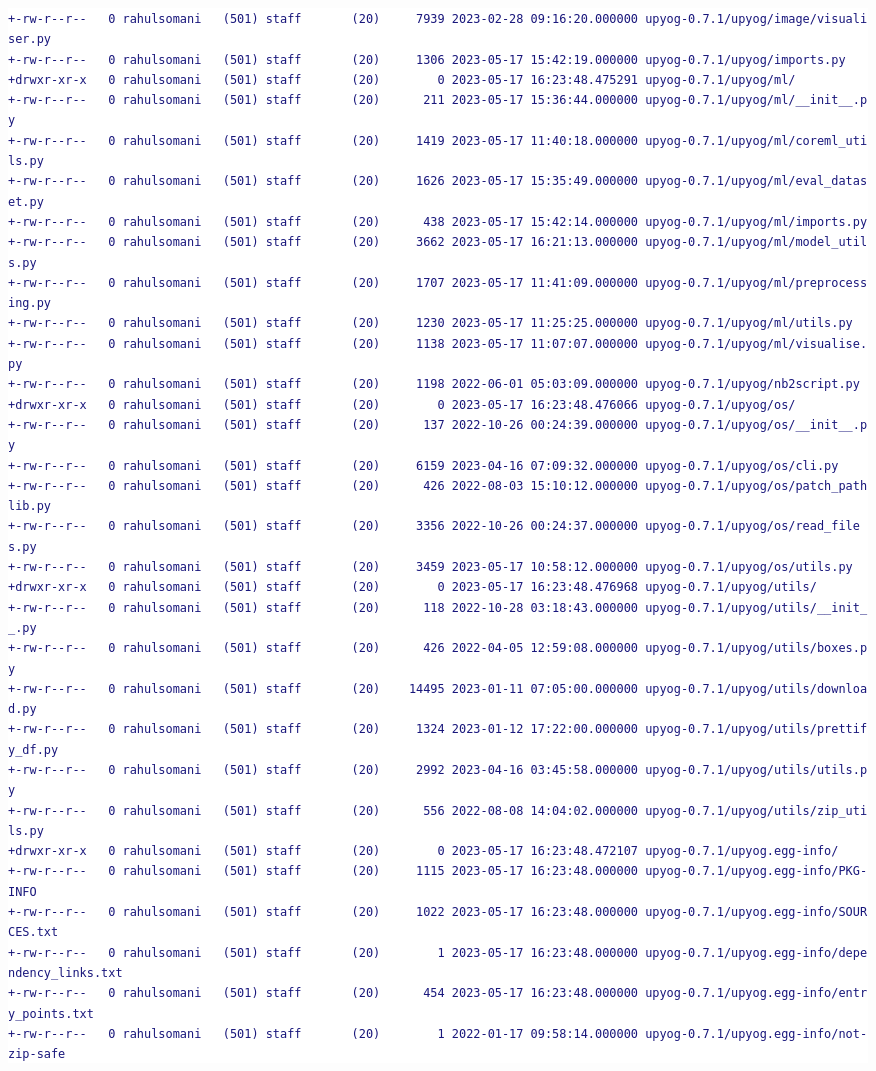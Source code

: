 ```diff
+-rw-r--r--   0 rahulsomani   (501) staff       (20)     7939 2023-02-28 09:16:20.000000 upyog-0.7.1/upyog/image/visualiser.py
+-rw-r--r--   0 rahulsomani   (501) staff       (20)     1306 2023-05-17 15:42:19.000000 upyog-0.7.1/upyog/imports.py
+drwxr-xr-x   0 rahulsomani   (501) staff       (20)        0 2023-05-17 16:23:48.475291 upyog-0.7.1/upyog/ml/
+-rw-r--r--   0 rahulsomani   (501) staff       (20)      211 2023-05-17 15:36:44.000000 upyog-0.7.1/upyog/ml/__init__.py
+-rw-r--r--   0 rahulsomani   (501) staff       (20)     1419 2023-05-17 11:40:18.000000 upyog-0.7.1/upyog/ml/coreml_utils.py
+-rw-r--r--   0 rahulsomani   (501) staff       (20)     1626 2023-05-17 15:35:49.000000 upyog-0.7.1/upyog/ml/eval_dataset.py
+-rw-r--r--   0 rahulsomani   (501) staff       (20)      438 2023-05-17 15:42:14.000000 upyog-0.7.1/upyog/ml/imports.py
+-rw-r--r--   0 rahulsomani   (501) staff       (20)     3662 2023-05-17 16:21:13.000000 upyog-0.7.1/upyog/ml/model_utils.py
+-rw-r--r--   0 rahulsomani   (501) staff       (20)     1707 2023-05-17 11:41:09.000000 upyog-0.7.1/upyog/ml/preprocessing.py
+-rw-r--r--   0 rahulsomani   (501) staff       (20)     1230 2023-05-17 11:25:25.000000 upyog-0.7.1/upyog/ml/utils.py
+-rw-r--r--   0 rahulsomani   (501) staff       (20)     1138 2023-05-17 11:07:07.000000 upyog-0.7.1/upyog/ml/visualise.py
+-rw-r--r--   0 rahulsomani   (501) staff       (20)     1198 2022-06-01 05:03:09.000000 upyog-0.7.1/upyog/nb2script.py
+drwxr-xr-x   0 rahulsomani   (501) staff       (20)        0 2023-05-17 16:23:48.476066 upyog-0.7.1/upyog/os/
+-rw-r--r--   0 rahulsomani   (501) staff       (20)      137 2022-10-26 00:24:39.000000 upyog-0.7.1/upyog/os/__init__.py
+-rw-r--r--   0 rahulsomani   (501) staff       (20)     6159 2023-04-16 07:09:32.000000 upyog-0.7.1/upyog/os/cli.py
+-rw-r--r--   0 rahulsomani   (501) staff       (20)      426 2022-08-03 15:10:12.000000 upyog-0.7.1/upyog/os/patch_pathlib.py
+-rw-r--r--   0 rahulsomani   (501) staff       (20)     3356 2022-10-26 00:24:37.000000 upyog-0.7.1/upyog/os/read_files.py
+-rw-r--r--   0 rahulsomani   (501) staff       (20)     3459 2023-05-17 10:58:12.000000 upyog-0.7.1/upyog/os/utils.py
+drwxr-xr-x   0 rahulsomani   (501) staff       (20)        0 2023-05-17 16:23:48.476968 upyog-0.7.1/upyog/utils/
+-rw-r--r--   0 rahulsomani   (501) staff       (20)      118 2022-10-28 03:18:43.000000 upyog-0.7.1/upyog/utils/__init__.py
+-rw-r--r--   0 rahulsomani   (501) staff       (20)      426 2022-04-05 12:59:08.000000 upyog-0.7.1/upyog/utils/boxes.py
+-rw-r--r--   0 rahulsomani   (501) staff       (20)    14495 2023-01-11 07:05:00.000000 upyog-0.7.1/upyog/utils/download.py
+-rw-r--r--   0 rahulsomani   (501) staff       (20)     1324 2023-01-12 17:22:00.000000 upyog-0.7.1/upyog/utils/prettify_df.py
+-rw-r--r--   0 rahulsomani   (501) staff       (20)     2992 2023-04-16 03:45:58.000000 upyog-0.7.1/upyog/utils/utils.py
+-rw-r--r--   0 rahulsomani   (501) staff       (20)      556 2022-08-08 14:04:02.000000 upyog-0.7.1/upyog/utils/zip_utils.py
+drwxr-xr-x   0 rahulsomani   (501) staff       (20)        0 2023-05-17 16:23:48.472107 upyog-0.7.1/upyog.egg-info/
+-rw-r--r--   0 rahulsomani   (501) staff       (20)     1115 2023-05-17 16:23:48.000000 upyog-0.7.1/upyog.egg-info/PKG-INFO
+-rw-r--r--   0 rahulsomani   (501) staff       (20)     1022 2023-05-17 16:23:48.000000 upyog-0.7.1/upyog.egg-info/SOURCES.txt
+-rw-r--r--   0 rahulsomani   (501) staff       (20)        1 2023-05-17 16:23:48.000000 upyog-0.7.1/upyog.egg-info/dependency_links.txt
+-rw-r--r--   0 rahulsomani   (501) staff       (20)      454 2023-05-17 16:23:48.000000 upyog-0.7.1/upyog.egg-info/entry_points.txt
+-rw-r--r--   0 rahulsomani   (501) staff       (20)        1 2022-01-17 09:58:14.000000 upyog-0.7.1/upyog.egg-info/not-zip-safe
```